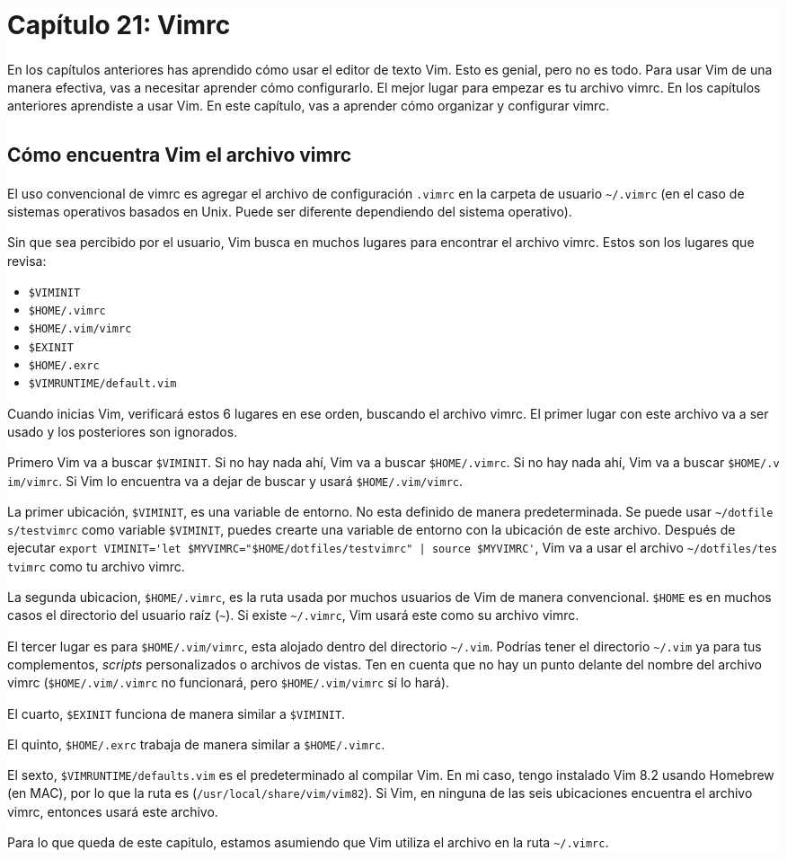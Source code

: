# Capítulo 21: Vimrc

En los capítulos anteriores has aprendido cómo usar el editor de texto Vim. Esto es genial, pero no es todo. Para usar Vim de una manera efectiva, vas a necesitar aprender cómo configurarlo. El mejor lugar para empezar es tu archivo vimrc. En los capítulos anteriores aprendiste a usar Vim. En este capítulo, vas a aprender cómo organizar y configurar vimrc.

## Cómo encuentra Vim el archivo vimrc

El uso convencional de vimrc es agregar el archivo de configuración `.vimrc` en la carpeta de usuario `~/.vimrc` (en el caso de sistemas operativos basados en Unix. Puede ser diferente dependiendo del sistema operativo).

Sin que sea percibido por el usuario, Vim busca en muchos lugares para encontrar el archivo vimrc. Estos son los lugares que revisa:
- `$VIMINIT`
- `$HOME/.vimrc`
- `$HOME/.vim/vimrc`
- `$EXINIT`
- `$HOME/.exrc`
- `$VIMRUNTIME/default.vim`

Cuando inicias Vim, verificará estos 6 lugares en ese orden, buscando el archivo vimrc. El primer lugar con este archivo va a ser usado y los posteriores son ignorados.

Primero Vim va a buscar `$VIMINIT`. Si no hay nada ahí, Vim va a buscar `$HOME/.vimrc`. Si no hay nada ahí, Vim va a buscar `$HOME/.vim/vimrc`. Si Vim lo encuentra va a dejar de buscar y usará `$HOME/.vim/vimrc`. 

La primer ubicación, `$VIMINIT`, es una variable de entorno. No esta definido de manera predeterminada. Se puede usar `~/dotfiles/testvimrc` como variable `$VIMINIT`, puedes crearte una variable de entorno con la ubicación de este archivo. Después de ejecutar `export VIMINIT='let $MYVIMRC="$HOME/dotfiles/testvimrc" | source $MYVIMRC'`, Vim va a usar el archivo `~/dotfiles/testvimrc` como tu archivo vimrc.

La segunda ubicacion, `$HOME/.vimrc`, es la ruta usada por muchos usuarios de Vim de manera convencional. `$HOME` es en muchos casos el directorio del usuario raíz (`~`). Si existe `~/.vimrc`, Vim usará este como su archivo vimrc.

El tercer lugar es para  `$HOME/.vim/vimrc`, esta alojado dentro del directorio `~/.vim`. Podrías tener el directorio `~/.vim` ya para tus complementos, *scripts* personalizados o archivos de vistas. Ten en cuenta que no hay un punto delante del nombre del archivo vimrc (`$HOME/.vim/.vimrc` no funcionará, pero `$HOME/.vim/vimrc` sí lo hará).

El cuarto, `$EXINIT` funciona de manera similar a `$VIMINIT`. 

El quinto, `$HOME/.exrc` trabaja de manera similar a `$HOME/.vimrc`.

El sexto, `$VIMRUNTIME/defaults.vim` es el predeterminado al compilar Vim. En mi caso, tengo instalado Vim 8.2 usando Homebrew (en MAC), por lo que la ruta es (`/usr/local/share/vim/vim82`). Si Vim, en ninguna de las seis ubicaciones encuentra el archivo vimrc, entonces usará este archivo.

Para lo que queda de este capitulo, estamos asumiendo que Vim utiliza el archivo en la ruta  `~/.vimrc`. 
